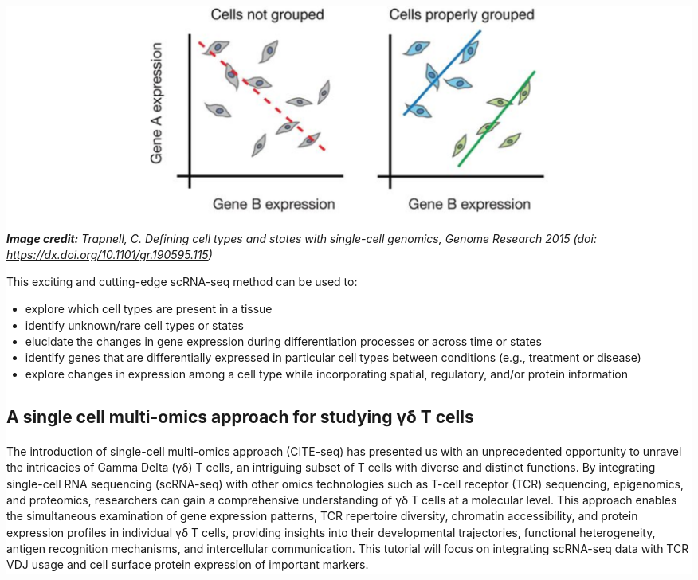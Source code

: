 <p align="center">
<img src="../img/sc_vs_bulk_cells.png" width="500">
</p>

_**Image credit:** Trapnell, C. Defining cell types and states with single-cell genomics, Genome Research 2015 (doi:
https://dx.doi.org/10.1101/gr.190595.115)_

This exciting and cutting-edge scRNA-seq method can be used to:

- explore which cell types are present in a tissue
- identify unknown/rare cell types or states
- elucidate the changes in gene expression during differentiation processes or across time or states
- identify genes that are differentially expressed in particular cell types between conditions (e.g., treatment or disease)
- explore changes in expression among a cell type while incorporating spatial, regulatory, and/or protein information

## A single cell multi-omics approach for studying γδ T cells
The introduction of single-cell multi-omics approach (CITE-seq) has presented us with an unprecedented opportunity to unravel the intricacies of Gamma Delta (γδ) T cells, an intriguing subset of T cells with diverse and distinct functions. By integrating single-cell RNA sequencing (scRNA-seq) with other omics technologies such as T-cell receptor (TCR) sequencing, epigenomics, and proteomics, researchers can gain a comprehensive understanding of γδ T cells at a molecular level. This approach enables the simultaneous examination of gene expression patterns, TCR repertoire diversity, chromatin accessibility, and protein expression profiles in individual γδ T cells, providing insights into their developmental trajectories, functional heterogeneity, antigen recognition mechanisms, and intercellular communication. This tutorial will focus on integrating scRNA-seq data with TCR VDJ usage and cell surface protein expression of important markers.
